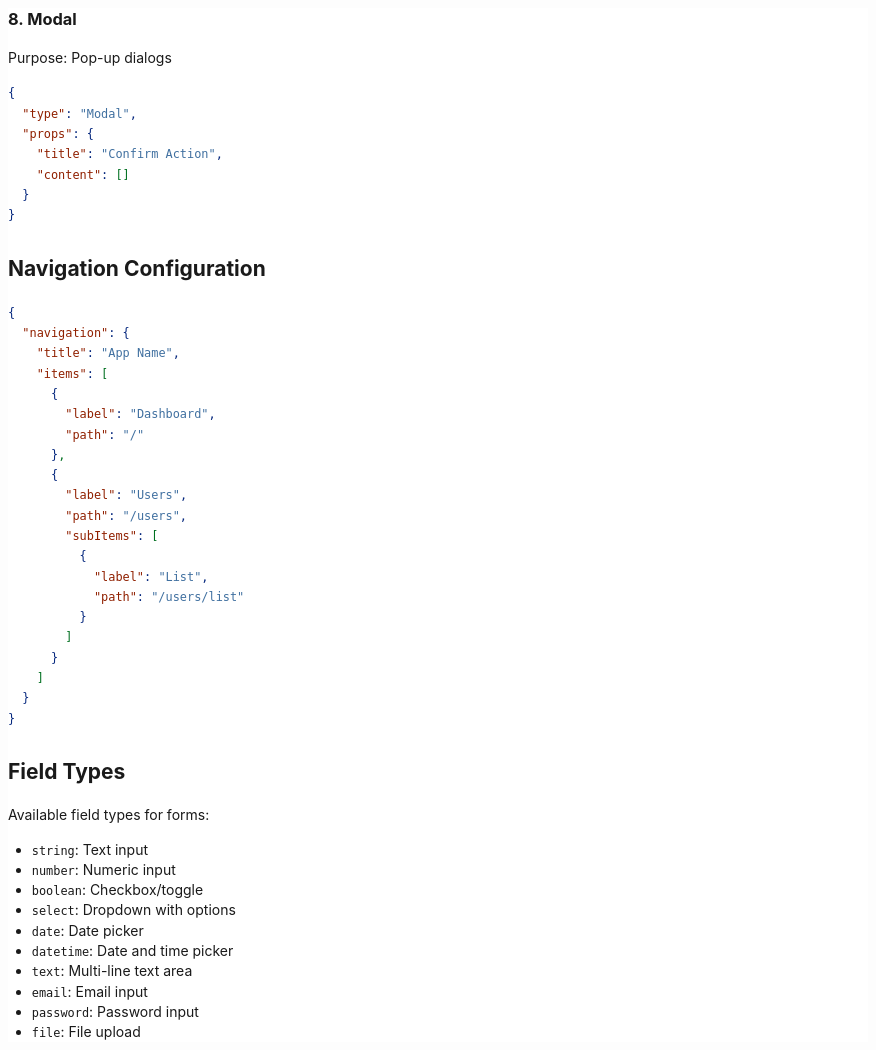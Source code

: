 ### 8. Modal
Purpose: Pop-up dialogs
```json
{
  "type": "Modal",
  "props": {
    "title": "Confirm Action",
    "content": []
  }
}
```

## Navigation Configuration
```json
{
  "navigation": {
    "title": "App Name",
    "items": [
      {
        "label": "Dashboard",
        "path": "/"
      },
      {
        "label": "Users",
        "path": "/users",
        "subItems": [
          {
            "label": "List",
            "path": "/users/list"
          }
        ]
      }
    ]
  }
}
```

## Field Types
Available field types for forms:
- `string`: Text input
- `number`: Numeric input
- `boolean`: Checkbox/toggle
- `select`: Dropdown with options
- `date`: Date picker
- `datetime`: Date and time picker
- `text`: Multi-line text area
- `email`: Email input
- `password`: Password input
- `file`: File upload
